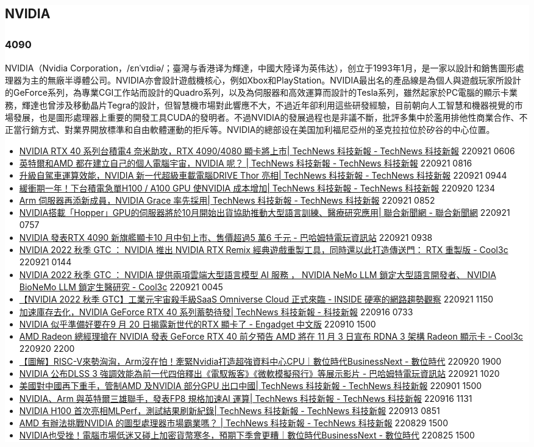 ## NVIDIA

### 4090

NVIDIA（Nvidia Corporation，/ɛnˈvɪdiə/；臺灣与香港译为輝達，中國大陸译为英伟达），创立于1993年1月，是一家以設計和銷售圖形處理器为主的無廠半導體公司。NVIDIA亦會設計遊戲機核心，例如Xbox和PlayStation。NVIDIA最出名的產品線是為個人與遊戲玩家所設計的GeForce系列，為專業CGI工作站而設計的Quadro系列，以及為伺服器和高效運算而設計的Tesla系列，雖然起家於PC電腦的顯示卡業務，輝達也曾涉及移動晶片Tegra的設計，但智慧機市場對此響應不大，不過近年卻利用這些研發經驗，目前朝向人工智慧和機器視覺的市場發展，也是圖形處理器上重要的開發工具CUDA的發明者。不過NVIDIA的發展過程也是非議不斷，批評多集中於濫用排他性商業合作、不正當行銷方式、對業界開放標準和自由軟體運動的拒斥等。NVIDIA的總部设在美国加利福尼亞州的圣克拉拉位於矽谷的中心位置。
- [NVIDIA RTX 40 系列台積電4 奈米助攻，RTX 4090/4080 顯卡將上市| TechNews 科技新報 - TechNews 科技新報](https://technews.tw/2022/09/21/nvidia-rtx-40904080-graphics-cards-coming-soon/ "NVIDIA RTX 40 系列台積電4 奈米助攻，RTX 4090/4080 顯卡將上市| TechNews 科技新報 - TechNews 科技新報") 220921 0606
- [英特爾和AMD 都在建立自己的個人電腦宇宙，NVIDIA 呢？ | TechNews 科技新報 - TechNews 科技新報](https://technews.tw/2022/09/21/intel-amd-nvidia-pc/ "英特爾和AMD 都在建立自己的個人電腦宇宙，NVIDIA 呢？ | TechNews 科技新報 - TechNews 科技新報") 220921 0816
- [升級自駕車運算效能，NVIDIA 新一代超級車載電腦DRIVE Thor 亮相| TechNews 科技新報 - TechNews 科技新報](https://technews.tw/2022/09/21/drive-thor/ "升級自駕車運算效能，NVIDIA 新一代超級車載電腦DRIVE Thor 亮相| TechNews 科技新報 - TechNews 科技新報") 220921 0944
- [緩衝期一年！下台積電急單H100 / A100 GPU 使NVIDIA 成本增加| TechNews 科技新報 - TechNews 科技新報](https://technews.tw/2022/09/20/nvidia-urgently-orders-h100a100-gpu-from-tsmc/ "緩衝期一年！下台積電急單H100 / A100 GPU 使NVIDIA 成本增加| TechNews 科技新報 - TechNews 科技新報") 220920 1234
- [Arm 伺服器再添新成員，NVIDIA Grace 率先採用| TechNews 科技新報 - TechNews 科技新報](https://technews.tw/2022/09/21/nvidia-grace-first-to-adopt-arm-neoverse-v2/ "Arm 伺服器再添新成員，NVIDIA Grace 率先採用| TechNews 科技新報 - TechNews 科技新報") 220921 0852
- [NVIDIA搭載「Hopper」GPU的伺服器將於10月開始出貨協助推動大型語言訓練、醫療研究應用| 聯合新聞網 - 聯合新聞網](https://udn.com/news/story/7086/6627387 "NVIDIA搭載「Hopper」GPU的伺服器將於10月開始出貨協助推動大型語言訓練、醫療研究應用| 聯合新聞網 - 聯合新聞網") 220921 0757
- [NVIDIA 發表RTX 4090 新旗艦顯卡10 月中旬上市、售價超過5 萬6 千元 - 巴哈姆特電玩資訊站](https://gnn.gamer.com.tw/detail.php?sn=238268 "NVIDIA 發表RTX 4090 新旗艦顯卡10 月中旬上市、售價超過5 萬6 千元 - 巴哈姆特電玩資訊站") 220921 0938
- [NVIDIA 2022 秋季 GTC ： NVIDIA 推出 NVIDIA RTX Remix 經典遊戲重製工具，同時還以此打造傳送門： RTX 重製版 - Cool3c](https://www.cool3c.com/article/182792 "NVIDIA 2022 秋季 GTC ： NVIDIA 推出 NVIDIA RTX Remix 經典遊戲重製工具，同時還以此打造傳送門： RTX 重製版 - Cool3c") 220921 0144
- [NVIDIA 2022 秋季 GTC ： NVIDIA 提供兩項雲端大型語言模型 AI 服務 ， NVIDIA NeMo LLM 鎖定大型語言開發者、 NVIDIA BioNeMo LLM 鎖定生醫研究 - Cool3c](https://www.cool3c.com/article/182774 "NVIDIA 2022 秋季 GTC ： NVIDIA 提供兩項雲端大型語言模型 AI 服務 ， NVIDIA NeMo LLM 鎖定大型語言開發者、 NVIDIA BioNeMo LLM 鎖定生醫研究 - Cool3c") 220921 0045
- [【NVIDIA 2022 秋季 GTC】工業元宇宙殺手級SaaS Omniverse Cloud 正式來臨 - INSIDE 硬塞的網路趨勢觀察](https://www.inside.com.tw/article/29017-nvidia-omniverse-cloud "【NVIDIA 2022 秋季 GTC】工業元宇宙殺手級SaaS Omniverse Cloud 正式來臨 - INSIDE 硬塞的網路趨勢觀察") 220921 1150
- [加速庫存去化，NVIDIA GeForce RTX 40 系列蓄勢待發| TechNews 科技新報 - 科技新報](https://finance.technews.tw/2022/09/16/nvidia-geforce-rtx-40-ready/ "加速庫存去化，NVIDIA GeForce RTX 40 系列蓄勢待發| TechNews 科技新報 - 科技新報") 220916 0733
- [NVIDIA 似乎準備好要在9 月 20 日揭露新世代的RTX 顯卡了 - Engadget 中文版](https://chinese.engadget.com/nvidia-geforce-rtx-40-series-gpus-gtc-keynote-020023632.html "NVIDIA 似乎準備好要在9 月 20 日揭露新世代的RTX 顯卡了 - Engadget 中文版") 220910 1500
- [AMD Radeon 總經理搶在 NVIDIA 發表 GeForce RTX 40 前夕預告 AMD 將在 11 月 3 日宣布 RDNA 3 架構 Radeon 顯示卡 - Cool3c](https://www.cool3c.com/article/182775 "AMD Radeon 總經理搶在 NVIDIA 發表 GeForce RTX 40 前夕預告 AMD 將在 11 月 3 日宣布 RDNA 3 架構 Radeon 顯示卡 - Cool3c") 220920 2200
- [【圖解】RISC-V來勢洶洶，Arm沒在怕！牽緊Nvidia打造超強資料中心CPU｜數位時代BusinessNext - 數位時代](https://www.bnext.com.tw/article/71779/arm-intel-risc-v-cpu "【圖解】RISC-V來勢洶洶，Arm沒在怕！牽緊Nvidia打造超強資料中心CPU｜數位時代BusinessNext - 數位時代") 220920 1900
- [NVIDIA 公布DLSS 3 強調效能為前一代四倍釋出《電馭叛客》《微軟模擬飛行》等展示影片 - 巴哈姆特電玩資訊站](https://gnn.gamer.com.tw/detail.php?sn=238269 "NVIDIA 公布DLSS 3 強調效能為前一代四倍釋出《電馭叛客》《微軟模擬飛行》等展示影片 - 巴哈姆特電玩資訊站") 220921 1020
- [美國對中國再下重手，管制AMD 及NVIDIA 部分GPU 出口中國| TechNews 科技新報 - TechNews 科技新報](https://technews.tw/2022/09/01/controlling-the-export-of-amd-and-nvidia-gpus-to-china/ "美國對中國再下重手，管制AMD 及NVIDIA 部分GPU 出口中國| TechNews 科技新報 - TechNews 科技新報") 220901 1500
- [NVIDIA、Arm 與英特爾三雄聯手，發表FP8 規格加速AI 運算| TechNews 科技新報 - TechNews 科技新報](https://technews.tw/2022/09/16/nvidia-arm-intel/ "NVIDIA、Arm 與英特爾三雄聯手，發表FP8 規格加速AI 運算| TechNews 科技新報 - TechNews 科技新報") 220916 1131
- [NVIDIA H100 首次亮相MLPerf，測試結果刷新紀錄| TechNews 科技新報 - TechNews 科技新報](https://technews.tw/2022/09/13/nvidia-h100-mlperf-2-1/ "NVIDIA H100 首次亮相MLPerf，測試結果刷新紀錄| TechNews 科技新報 - TechNews 科技新報") 220913 0851
- [AMD 有辦法挑戰NVIDIA 的圖型處理器市場霸業嗎？ | TechNews 科技新報 - TechNews 科技新報](https://technews.tw/2022/08/29/amd-nvidia-gpu-cpu/ "AMD 有辦法挑戰NVIDIA 的圖型處理器市場霸業嗎？ | TechNews 科技新報 - TechNews 科技新報") 220829 1500
- [NVIDIA也受挫！電腦市場低迷又碰上加密貨幣寒冬，預期下季會更糟｜數位時代BusinessNext - 數位時代](https://www.bnext.com.tw/article/71405/nvidia-financial-report-2022-q2 "NVIDIA也受挫！電腦市場低迷又碰上加密貨幣寒冬，預期下季會更糟｜數位時代BusinessNext - 數位時代") 220825 1500